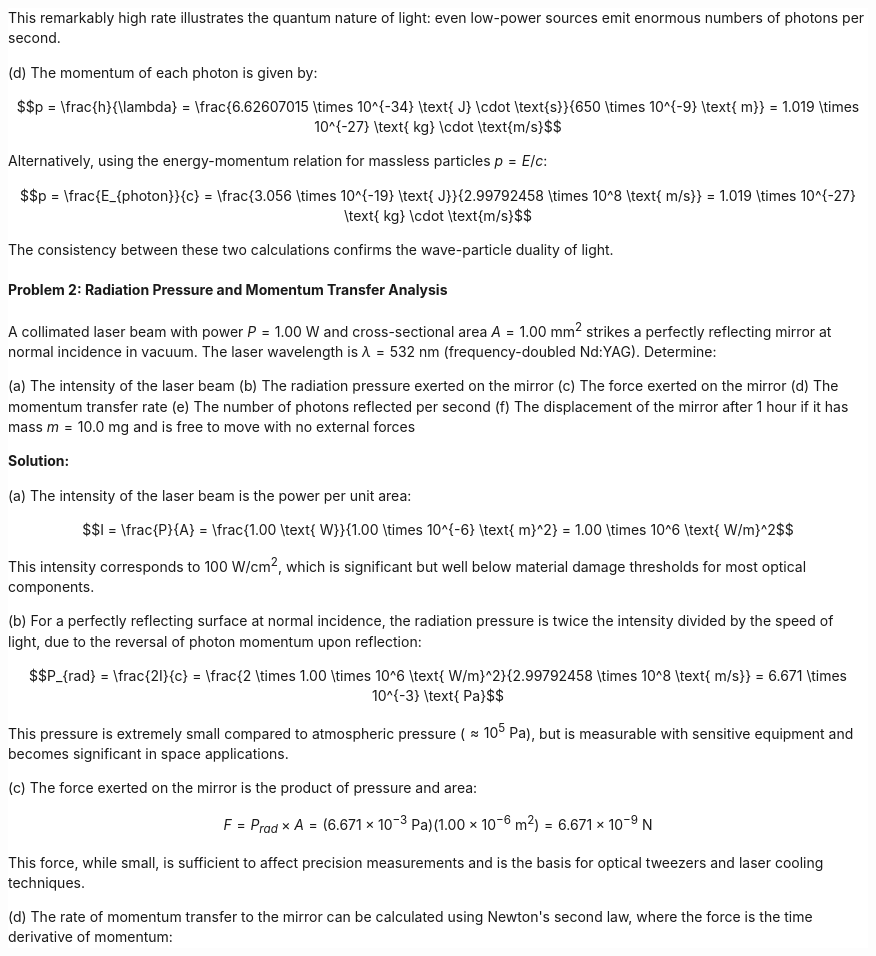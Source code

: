 This remarkably high rate illustrates the quantum nature of light: even low-power sources emit enormous numbers of photons per second.

(d) The momentum of each photon is given by:

$$p = \frac{h}{\lambda} = \frac{6.62607015 \times 10^{-34} \text{ J} \cdot \text{s}}{650 \times 10^{-9} \text{ m}} = 1.019 \times 10^{-27} \text{ kg} \cdot \text{m/s}$$

Alternatively, using the energy-momentum relation for massless particles $p = E/c$:

$$p = \frac{E_{photon}}{c} = \frac{3.056 \times 10^{-19} \text{ J}}{2.99792458 \times 10^8 \text{ m/s}} = 1.019 \times 10^{-27} \text{ kg} \cdot \text{m/s}$$

The consistency between these two calculations confirms the wave-particle duality of light.

#### Problem 2: Radiation Pressure and Momentum Transfer Analysis

A collimated laser beam with power $P = 1.00 \text{ W}$ and cross-sectional area $A = 1.00 \text{ mm}^2$ strikes a perfectly reflecting mirror at normal incidence in vacuum. The laser wavelength is $\lambda = 532 \text{ nm}$ (frequency-doubled Nd:YAG). Determine:

(a) The intensity of the laser beam
(b) The radiation pressure exerted on the mirror
(c) The force exerted on the mirror
(d) The momentum transfer rate
(e) The number of photons reflected per second
(f) The displacement of the mirror after 1 hour if it has mass $m = 10.0 \text{ mg}$ and is free to move with no external forces

**Solution:**

(a) The intensity of the laser beam is the power per unit area:

$$I = \frac{P}{A} = \frac{1.00 \text{ W}}{1.00 \times 10^{-6} \text{ m}^2} = 1.00 \times 10^6 \text{ W/m}^2$$

This intensity corresponds to $100 \text{ W/cm}^2$, which is significant but well below material damage thresholds for most optical components.

(b) For a perfectly reflecting surface at normal incidence, the radiation pressure is twice the intensity divided by the speed of light, due to the reversal of photon momentum upon reflection:

$$P_{rad} = \frac{2I}{c} = \frac{2 \times 1.00 \times 10^6 \text{ W/m}^2}{2.99792458 \times 10^8 \text{ m/s}} = 6.671 \times 10^{-3} \text{ Pa}$$

This pressure is extremely small compared to atmospheric pressure ($\approx 10^5 \text{ Pa}$), but is measurable with sensitive equipment and becomes significant in space applications.

(c) The force exerted on the mirror is the product of pressure and area:

$$F = P_{rad} \times A = (6.671 \times 10^{-3} \text{ Pa})(1.00 \times 10^{-6} \text{ m}^2) = 6.671 \times 10^{-9} \text{ N}$$

This force, while small, is sufficient to affect precision measurements and is the basis for optical tweezers and laser cooling techniques.

(d) The rate of momentum transfer to the mirror can be calculated using Newton's second law, where the force is the time derivative of momentum:
